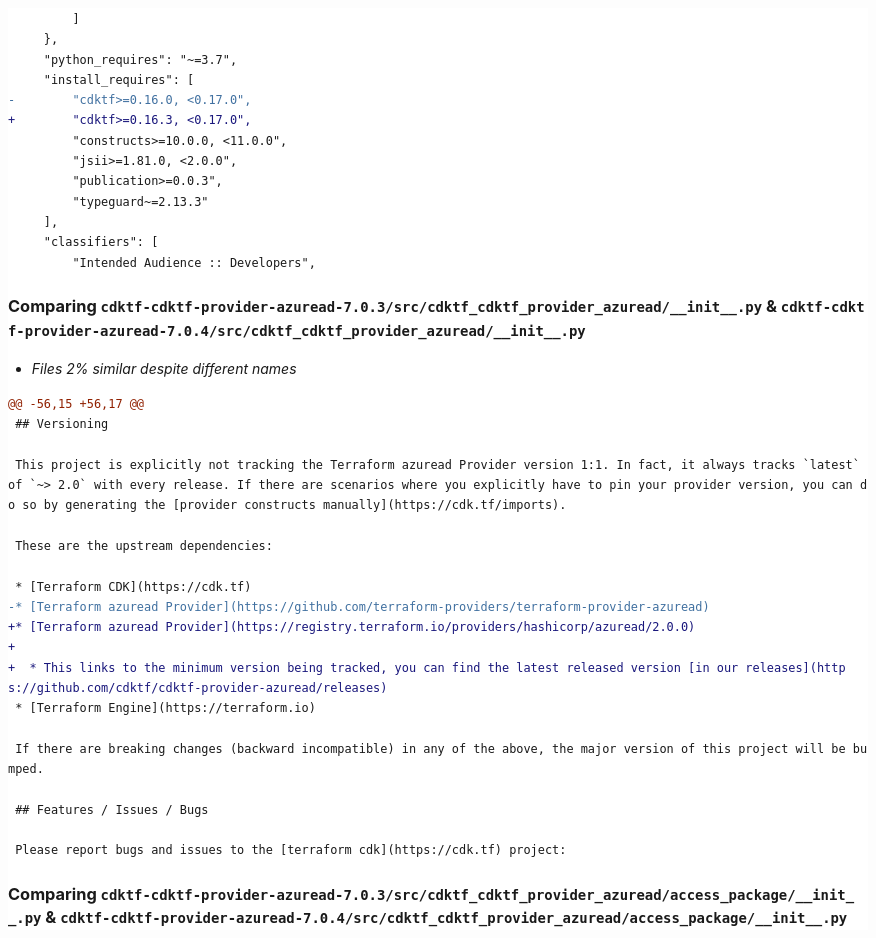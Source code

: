 ```diff
         ]
     },
     "python_requires": "~=3.7",
     "install_requires": [
-        "cdktf>=0.16.0, <0.17.0",
+        "cdktf>=0.16.3, <0.17.0",
         "constructs>=10.0.0, <11.0.0",
         "jsii>=1.81.0, <2.0.0",
         "publication>=0.0.3",
         "typeguard~=2.13.3"
     ],
     "classifiers": [
         "Intended Audience :: Developers",
```

### Comparing `cdktf-cdktf-provider-azuread-7.0.3/src/cdktf_cdktf_provider_azuread/__init__.py` & `cdktf-cdktf-provider-azuread-7.0.4/src/cdktf_cdktf_provider_azuread/__init__.py`

 * *Files 2% similar despite different names*

```diff
@@ -56,15 +56,17 @@
 ## Versioning
 
 This project is explicitly not tracking the Terraform azuread Provider version 1:1. In fact, it always tracks `latest` of `~> 2.0` with every release. If there are scenarios where you explicitly have to pin your provider version, you can do so by generating the [provider constructs manually](https://cdk.tf/imports).
 
 These are the upstream dependencies:
 
 * [Terraform CDK](https://cdk.tf)
-* [Terraform azuread Provider](https://github.com/terraform-providers/terraform-provider-azuread)
+* [Terraform azuread Provider](https://registry.terraform.io/providers/hashicorp/azuread/2.0.0)
+
+  * This links to the minimum version being tracked, you can find the latest released version [in our releases](https://github.com/cdktf/cdktf-provider-azuread/releases)
 * [Terraform Engine](https://terraform.io)
 
 If there are breaking changes (backward incompatible) in any of the above, the major version of this project will be bumped.
 
 ## Features / Issues / Bugs
 
 Please report bugs and issues to the [terraform cdk](https://cdk.tf) project:
```

### Comparing `cdktf-cdktf-provider-azuread-7.0.3/src/cdktf_cdktf_provider_azuread/access_package/__init__.py` & `cdktf-cdktf-provider-azuread-7.0.4/src/cdktf_cdktf_provider_azuread/access_package/__init__.py`
